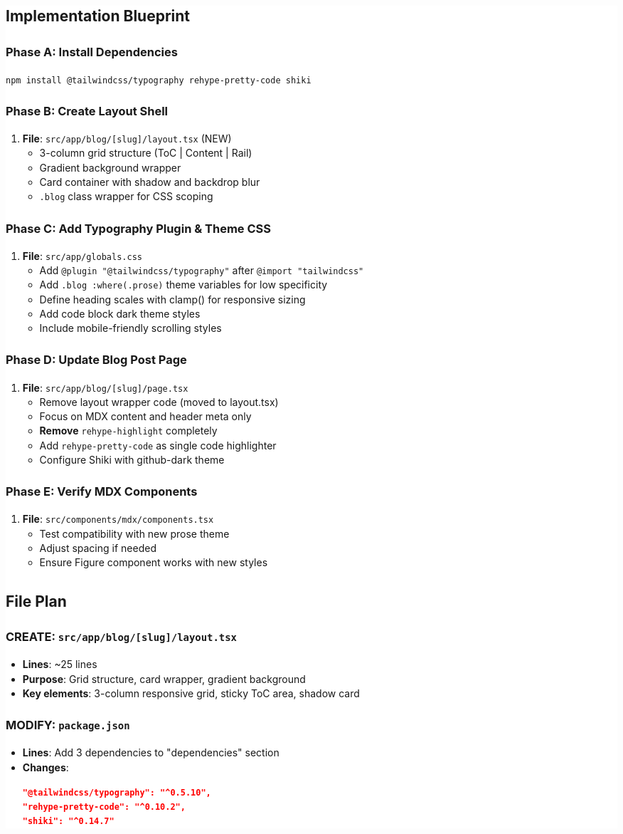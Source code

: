 ## Implementation Blueprint

### Phase A: Install Dependencies
```bash
npm install @tailwindcss/typography rehype-pretty-code shiki
```

### Phase B: Create Layout Shell
1. **File**: `src/app/blog/[slug]/layout.tsx` (NEW)
   - 3-column grid structure (ToC | Content | Rail)
   - Gradient background wrapper
   - Card container with shadow and backdrop blur
   - `.blog` class wrapper for CSS scoping

### Phase C: Add Typography Plugin & Theme CSS
1. **File**: `src/app/globals.css`
   - Add `@plugin "@tailwindcss/typography"` after `@import "tailwindcss"`
   - Add `.blog :where(.prose)` theme variables for low specificity
   - Define heading scales with clamp() for responsive sizing
   - Add code block dark theme styles
   - Include mobile-friendly scrolling styles

### Phase D: Update Blog Post Page
1. **File**: `src/app/blog/[slug]/page.tsx`
   - Remove layout wrapper code (moved to layout.tsx)
   - Focus on MDX content and header meta only
   - **Remove** `rehype-highlight` completely
   - Add `rehype-pretty-code` as single code highlighter
   - Configure Shiki with github-dark theme

### Phase E: Verify MDX Components
1. **File**: `src/components/mdx/components.tsx`
   - Test compatibility with new prose theme
   - Adjust spacing if needed
   - Ensure Figure component works with new styles

## File Plan

### CREATE: `src/app/blog/[slug]/layout.tsx`
- **Lines**: ~25 lines
- **Purpose**: Grid structure, card wrapper, gradient background
- **Key elements**: 3-column responsive grid, sticky ToC area, shadow card

### MODIFY: `package.json`
- **Lines**: Add 3 dependencies to "dependencies" section
- **Changes**: 
  ```json
  "@tailwindcss/typography": "^0.5.10",
  "rehype-pretty-code": "^0.10.2", 
  "shiki": "^0.14.7"
  ```
